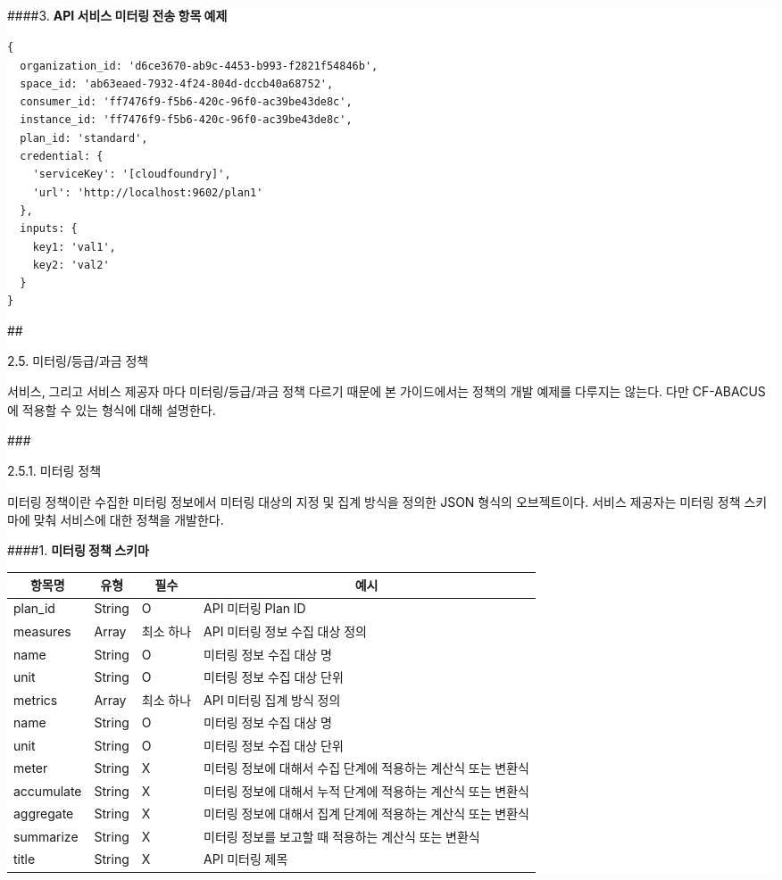 


####3.  **API 서비스 미터링 전송 항목 예제**

	{
	  organization_id: 'd6ce3670-ab9c-4453-b993-f2821f54846b',
	  space_id: 'ab63eaed-7932-4f24-804d-dccb40a68752',
	  consumer_id: 'ff7476f9-f5b6-420c-96f0-ac39be43de8c',
	  instance_id: 'ff7476f9-f5b6-420c-96f0-ac39be43de8c',
	  plan_id: 'standard',
	  credential: {
		'serviceKey': '[cloudfoundry]',
		'url': 'http://localhost:9602/plan1'
	  },
	  inputs: {
		key1: 'val1',
		key2: 'val2'
	  }
	}



##<div id='19'/>2.5. 미터링/등급/과금 정책

서비스, 그리고 서비스 제공자 마다 미터링/등급/과금 정책 다르기 때문에 본
가이드에서는 정책의 개발 예제를 다루지는 않는다. 다만 CF-ABACUS에 적용할
수 있는 형식에 대해 설명한다.


###<div id='20'/>2.5.1. 미터링 정책

미터링 정책이란 수집한 미터링 정보에서 미터링 대상의 지정 및 집계 방식을
정의한 JSON 형식의 오브젝트이다. 서비스 제공자는 미터링 정책 스키마에
맞춰 서비스에 대한 정책을 개발한다.


####1.  **미터링 정책 스키마**

| 항목명  |유형 | 필수| 예시|
|---------|---|----|-----|
|plan_id         |String   | O   |API 미터링 Plan ID     |
|measures         |Array   |최소 하나    |API 미터링 정보 수집 대상 정의     |
|  name         |String   |O    |미터링 정보 수집 대상 명     |
|  unit         |String   |O    |미터링 정보 수집 대상 단위     |
|metrics        |Array   |최소 하나    |API 미터링 집계 방식 정의     |
|  name         |String   |O    |미터링 정보 수집 대상 명     |
|  unit         |String   |O    |미터링 정보 수집 대상 단위     |
|  meter         |String   |X    |미터링 정보에 대해서 수집 단계에 적용하는 계산식 또는 변환식     |
|  accumulate         |String   |X    |미터링 정보에 대해서 누적 단계에 적용하는 계산식 또는 변환식     |
|  aggregate         |String   |X   |미터링 정보에 대해서 집계 단계에 적용하는 계산식 또는 변환식     |
|  summarize         |String   |X   |미터링 정보를 보고할 때 적용하는 계산식 또는 변환식     |
|  title         |String   |X   |API 미터링 제목     |
